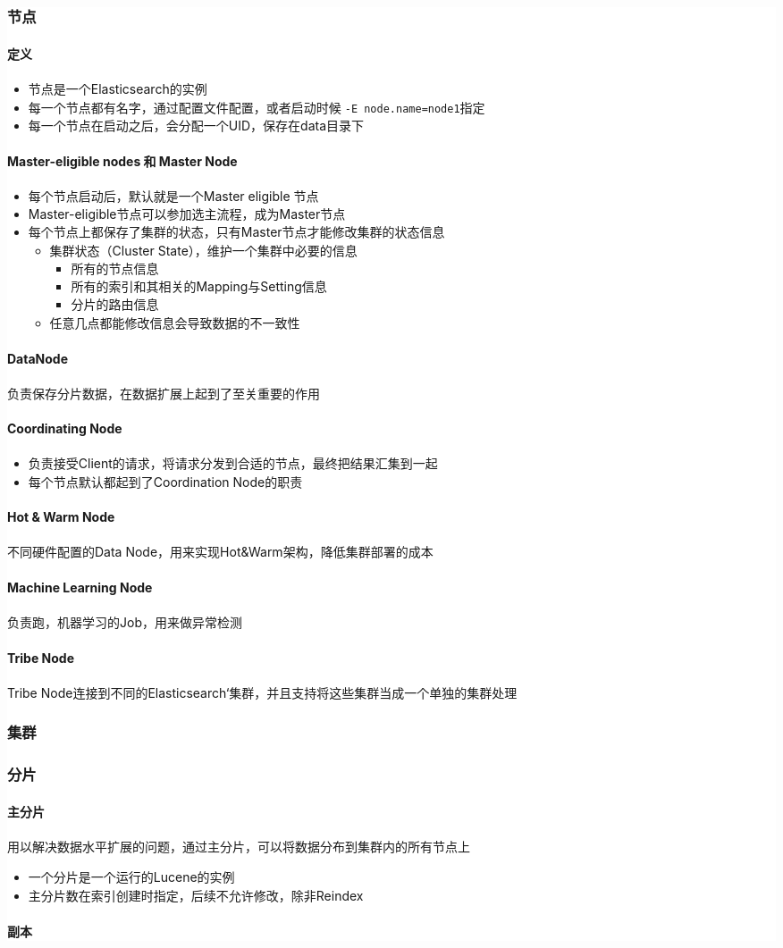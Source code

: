 

### 节点

#### 定义

* 节点是一个Elasticsearch的实例
* 每一个节点都有名字，通过配置文件配置，或者启动时候 `-E node.name=node1`指定
* 每一个节点在启动之后，会分配一个UID，保存在data目录下

#### Master-eligible nodes 和 Master Node

* 每个节点启动后，默认就是一个Master eligible 节点
* Master-eligible节点可以参加选主流程，成为Master节点
* 每个节点上都保存了集群的状态，只有Master节点才能修改集群的状态信息
  * 集群状态（Cluster State），维护一个集群中必要的信息
    * 所有的节点信息
    * 所有的索引和其相关的Mapping与Setting信息
    * 分片的路由信息
  * 任意几点都能修改信息会导致数据的不一致性



#### DataNode

负责保存分片数据，在数据扩展上起到了至关重要的作用

#### Coordinating Node

* 负责接受Client的请求，将请求分发到合适的节点，最终把结果汇集到一起
* 每个节点默认都起到了Coordination Node的职责

#### Hot & Warm Node

不同硬件配置的Data Node，用来实现Hot&Warm架构，降低集群部署的成本

#### Machine Learning Node

负责跑，机器学习的Job，用来做异常检测

#### Tribe Node

Tribe Node连接到不同的Elasticsearch‘集群，并且支持将这些集群当成一个单独的集群处理

### 集群

### 分片

#### 主分片

用以解决数据水平扩展的问题，通过主分片，可以将数据分布到集群内的所有节点上

* 一个分片是一个运行的Lucene的实例
* 主分片数在索引创建时指定，后续不允许修改，除非Reindex

#### 副本
